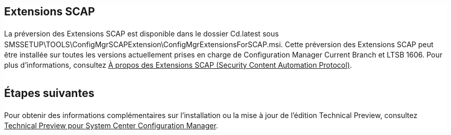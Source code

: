 ## <a name="scap-extensions"></a>Extensions SCAP
La préversion des Extensions SCAP est disponible dans le dossier Cd.latest sous SMSSETUP\TOOLS\ConfigMgrSCAPExtension\ConfigMgrExtensionsForSCAP.msi. Cette préversion des Extensions SCAP peut être installée sur toutes les versions actuellement prises en charge de Configuration Manager Current Branch et LTSB 1606. Pour plus d’informations, consultez [À propos des Extensions SCAP (Security Content Automation Protocol)](/sccm/compliance/plan-design/scap/about-scap).



## <a name="next-steps"></a>Étapes suivantes
Pour obtenir des informations complémentaires sur l’installation ou la mise à jour de l’édition Technical Preview, consultez [Technical Preview pour System Center Configuration Manager](/sccm/core/get-started/technical-preview).    
